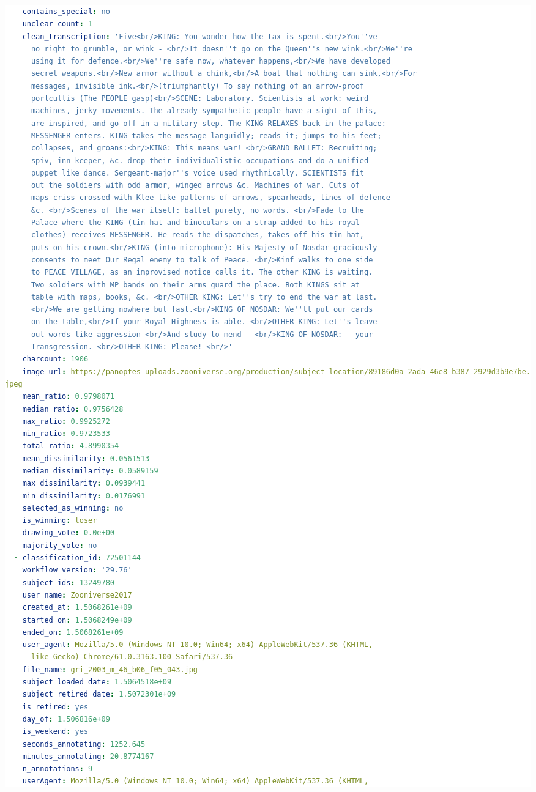 ```yaml
    contains_special: no
    unclear_count: 1
    clean_transcription: 'Five<br/>KING: You wonder how the tax is spent.<br/>You''ve
      no right to grumble, or wink - <br/>It doesn''t go on the Queen''s new wink.<br/>We''re
      using it for defence.<br/>We''re safe now, whatever happens,<br/>We have developed
      secret weapons.<br/>New armor without a chink,<br/>A boat that nothing can sink,<br/>For
      messages, invisible ink.<br/>(triumphantly) To say nothing of an arrow-proof
      portcullis (The PEOPLE gasp)<br/>SCENE: Laboratory. Scientists at work: weird
      machines, jerky movements. The already sympathetic people have a sight of this,
      are inspired, and go off in a military step. The KING RELAXES back in the palace:
      MESSENGER enters. KING takes the message languidly; reads it; jumps to his feet;
      collapses, and groans:<br/>KING: This means war! <br/>GRAND BALLET: Recruiting;
      spiv, inn-keeper, &c. drop their individualistic occupations and do a unified
      puppet like dance. Sergeant-major''s voice used rhythmically. SCIENTISTS fit
      out the soldiers with odd armor, winged arrows &c. Machines of war. Cuts of
      maps criss-crossed with Klee-like patterns of arrows, spearheads, lines of defence
      &c. <br/>Scenes of the war itself: ballet purely, no words. <br/>Fade to the
      Palace where the KING (tin hat and binoculars on a strap added to his royal
      clothes) receives MESSENGER. He reads the dispatches, takes off his tin hat,
      puts on his crown.<br/>KING (into microphone): His Majesty of Nosdar graciously
      consents to meet Our Regal enemy to talk of Peace. <br/>Kinf walks to one side
      to PEACE VILLAGE, as an improvised notice calls it. The other KING is waiting.
      Two soldiers with MP bands on their arms guard the place. Both KINGS sit at
      table with maps, books, &c. <br/>OTHER KING: Let''s try to end the war at last.
      <br/>We are getting nowhere but fast.<br/>KING OF NOSDAR: We''ll put our cards
      on the table,<br/>If your Royal Highness is able. <br/>OTHER KING: Let''s leave
      out words like aggression <br/>And study to mend - <br/>KING OF NOSDAR: - your
      Transgression. <br/>OTHER KING: Please! <br/>'
    charcount: 1906
    image_url: https://panoptes-uploads.zooniverse.org/production/subject_location/89186d0a-2ada-46e8-b387-2929d3b9e7be.jpeg
    mean_ratio: 0.9798071
    median_ratio: 0.9756428
    max_ratio: 0.9925272
    min_ratio: 0.9723533
    total_ratio: 4.8990354
    mean_dissimilarity: 0.0561513
    median_dissimilarity: 0.0589159
    max_dissimilarity: 0.0939441
    min_dissimilarity: 0.0176991
    selected_as_winning: no
    is_winning: loser
    drawing_vote: 0.0e+00
    majority_vote: no
  - classification_id: 72501144
    workflow_version: '29.76'
    subject_ids: 13249780
    user_name: Zooniverse2017
    created_at: 1.5068261e+09
    started_on: 1.5068249e+09
    ended_on: 1.5068261e+09
    user_agent: Mozilla/5.0 (Windows NT 10.0; Win64; x64) AppleWebKit/537.36 (KHTML,
      like Gecko) Chrome/61.0.3163.100 Safari/537.36
    file_name: gri_2003_m_46_b06_f05_043.jpg
    subject_loaded_date: 1.5064518e+09
    subject_retired_date: 1.5072301e+09
    is_retired: yes
    day_of: 1.506816e+09
    is_weekend: yes
    seconds_annotating: 1252.645
    minutes_annotating: 20.8774167
    n_annotations: 9
    userAgent: Mozilla/5.0 (Windows NT 10.0; Win64; x64) AppleWebKit/537.36 (KHTML,
```